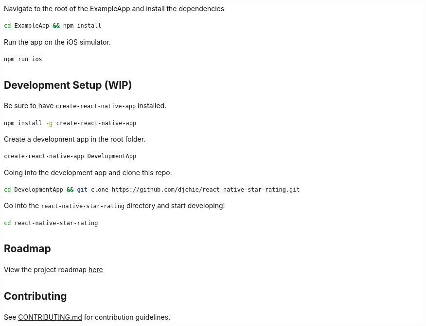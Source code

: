 Navigate to the root of the ExampleApp and install the dependencies

```sh
cd ExampleApp && npm install
```

Run the app on the iOS simulator.

```sh
npm run ios
```

## Development Setup (WIP)

Be sure to have `create-react-native-app` installed.

```sh
npm install -g create-react-native-app
```

Create a development app in the root folder.

```sh
create-react-native-app DevelopmentApp
```

Going into the development app and clone this repo.

```sh
cd DevelopmentApp && git clone https://github.com/djchie/react-native-star-rating.git
```

Go into the `react-native-star-rating` directory and start developing!

```sh
cd react-native-star-rating
```

## Roadmap

View the project roadmap [here](https://github.com/djchie/react-native-star-rating/issues)

## Contributing

See [CONTRIBUTING.md](CONTRIBUTING.md) for contribution guidelines.
